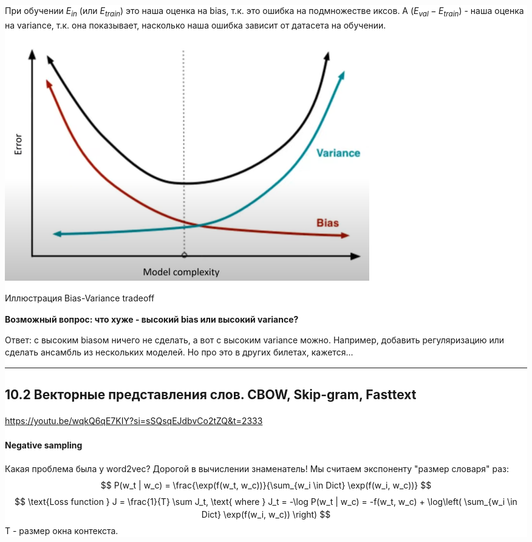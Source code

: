 При обучении $E_{in}$ (или $E_{train}$) это наша оценка на bias, т.к. это ошибка на подмножестве иксов.
А $(E_{val} - E_{train})$ - наша оценка на variance, т.к. она показывает, насколько наша ошибка зависит от датасета на обучении.

<img src="images/10_2.png" width="600">

Иллюстрация Bias-Variance tradeoff

**Возможный вопрос: что хуже - высокий bias или высокий variance?**

Ответ: с высоким biasом ничего не сделать, а вот с высоким variance можно. Например, добавить регуляризацию или сделать ансамбль из нескольких моделей. Но про это в других билетах, кажется...

---

## 10.2 Векторные представления слов. CBOW, Skip-gram, Fasttext

https://youtu.be/wqkQ6qE7KIY?si=sSQsqEJdbvCo2tZQ&t=2333

#### Negative sampling
Какая проблема была у word2vec? Дорогой в вычислении знаменатель! Мы считаем экспоненту "размер словаря" раз:
$$
P(w_t | w_c) = \frac{\exp(f(w_t, w_c))}{\sum_{w_i \in Dict} \exp(f(w_i, w_c))}
$$
$$
\text{Loss function } J = \frac{1}{T} \sum J_t, \text{ where } J_t = -\log P(w_t | w_c) = -f(w_t, w_c) + \log\left( \sum_{w_i \in Dict} \exp(f(w_i, w_c)) \right)
$$
T - размер окна контекста.
